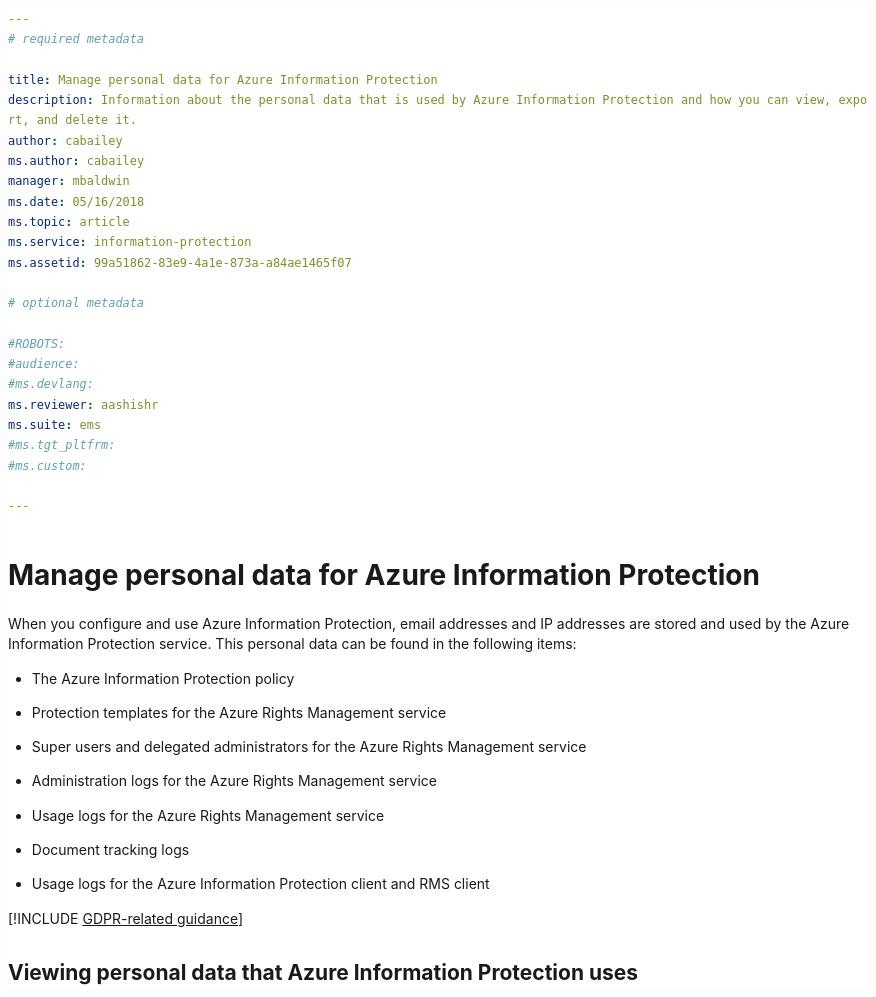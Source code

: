 ```yaml
---
# required metadata

title: Manage personal data for Azure Information Protection
description: Information about the personal data that is used by Azure Information Protection and how you can view, export, and delete it.
author: cabailey
ms.author: cabailey
manager: mbaldwin
ms.date: 05/16/2018
ms.topic: article
ms.service: information-protection
ms.assetid: 99a51862-83e9-4a1e-873a-a84ae1465f07

# optional metadata

#ROBOTS:
#audience:
#ms.devlang:
ms.reviewer: aashishr
ms.suite: ems
#ms.tgt_pltfrm:
#ms.custom:

---
```


# Manage personal data for Azure Information Protection

When you configure and use Azure Information Protection, email addresses and IP addresses are stored and used by the Azure Information Protection service. This personal data can be found in the following items:

- The Azure Information Protection policy

- Protection templates for the Azure Rights Management service

- Super users and delegated administrators for the Azure Rights Management service 

- Administration logs for the Azure Rights Management service

- Usage logs for the Azure Rights Management service

- Document tracking logs

- Usage logs for the Azure Information Protection client and RMS client 


[!INCLUDE [GDPR-related guidance](./includes/gdpr-intro-sentence.md)]


## Viewing personal data that Azure Information Protection uses
